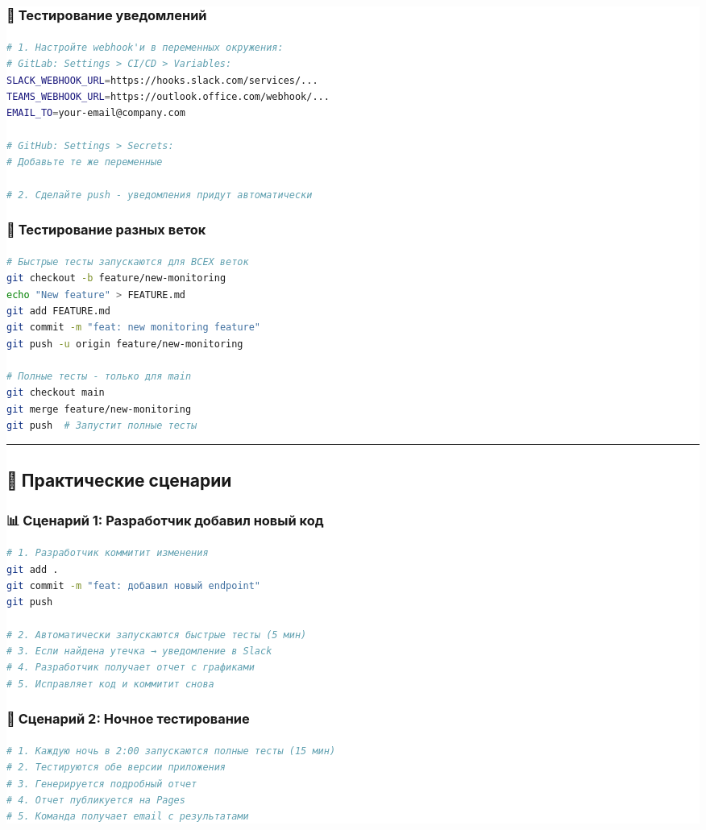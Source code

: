 ### 📧 **Тестирование уведомлений**

```bash
# 1. Настройте webhook'и в переменных окружения:
# GitLab: Settings > CI/CD > Variables:
SLACK_WEBHOOK_URL=https://hooks.slack.com/services/...
TEAMS_WEBHOOK_URL=https://outlook.office.com/webhook/...
EMAIL_TO=your-email@company.com

# GitHub: Settings > Secrets:
# Добавьте те же переменные

# 2. Сделайте push - уведомления придут автоматически
```

### 🚀 **Тестирование разных веток**

```bash
# Быстрые тесты запускаются для ВСЕХ веток
git checkout -b feature/new-monitoring
echo "New feature" > FEATURE.md
git add FEATURE.md
git commit -m "feat: new monitoring feature"
git push -u origin feature/new-monitoring

# Полные тесты - только для main
git checkout main
git merge feature/new-monitoring
git push  # Запустит полные тесты
```

---

## 🎯 **Практические сценарии**

### 📊 **Сценарий 1: Разработчик добавил новый код**

```bash
# 1. Разработчик коммитит изменения
git add .
git commit -m "feat: добавил новый endpoint"
git push

# 2. Автоматически запускаются быстрые тесты (5 мин)
# 3. Если найдена утечка → уведомление в Slack
# 4. Разработчик получает отчет с графиками
# 5. Исправляет код и коммитит снова
```

### 🌙 **Сценарий 2: Ночное тестирование**

```bash
# 1. Каждую ночь в 2:00 запускаются полные тесты (15 мин)
# 2. Тестируются обе версии приложения
# 3. Генерируется подробный отчет
# 4. Отчет публикуется на Pages
# 5. Команда получает email с результатами
```
